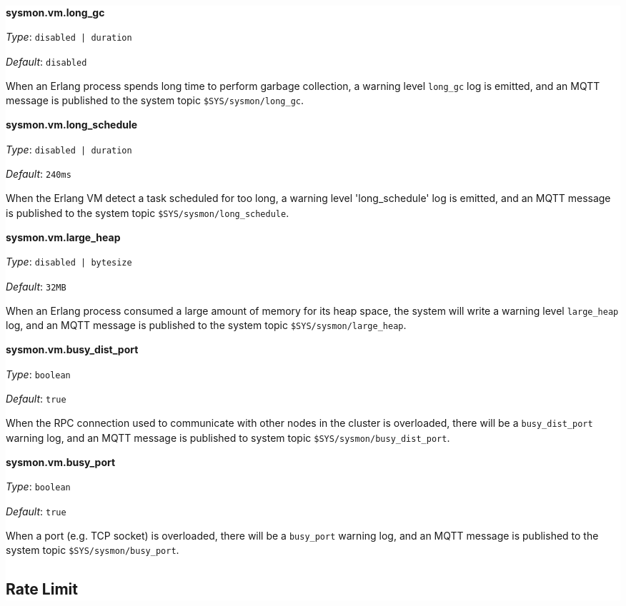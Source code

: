 
**sysmon.vm.long_gc**
  
  *Type*: `disabled | duration`

  *Default*: `disabled`

  When an Erlang process spends long time to perform garbage collection, a warning level <code>long_gc</code> log is emitted,
and an MQTT message is published to the system topic <code>$SYS/sysmon/long_gc</code>.



**sysmon.vm.long_schedule**
  
  *Type*: `disabled | duration`

  *Default*: `240ms`

  When the Erlang VM detect a task scheduled for too long, a warning level 'long_schedule' log is emitted,
and an MQTT message is published to the system topic <code>$SYS/sysmon/long_schedule</code>.



**sysmon.vm.large_heap**
  
  *Type*: `disabled | bytesize`

  *Default*: `32MB`

  When an Erlang process consumed a large amount of memory for its heap space,
the system will write a warning level <code>large_heap</code> log, and an MQTT message is published to
the system topic <code>$SYS/sysmon/large_heap</code>.



**sysmon.vm.busy_dist_port**
  
  *Type*: `boolean`

  *Default*: `true`

  When the RPC connection used to communicate with other nodes in the cluster is overloaded,
there will be a <code>busy_dist_port</code> warning log,
and an MQTT message is published to system topic <code>$SYS/sysmon/busy_dist_port</code>.



**sysmon.vm.busy_port**
  
  *Type*: `boolean`

  *Default*: `true`

  When a port (e.g. TCP socket) is overloaded, there will be a <code>busy_port</code> warning log,
and an MQTT message is published to the system topic <code>$SYS/sysmon/busy_port</code>.




## Rate Limit


